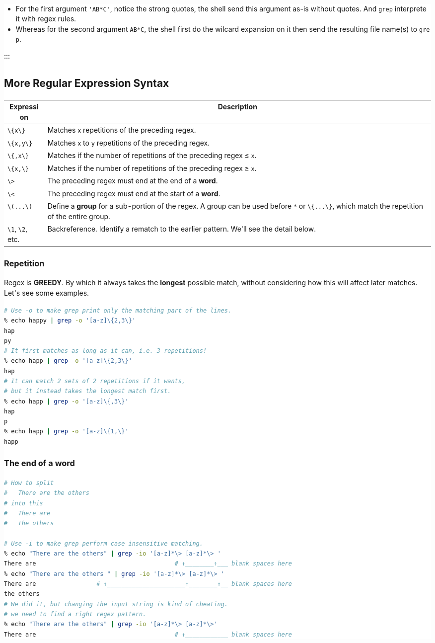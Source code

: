 - For the first argument `'AB*C'`, notice the strong quotes, the shell send this argument as-is without quotes. And `grep` interprete it with regex rules.
- Whereas for the second argument `AB*C`, the shell first do the wilcard expansion on it then send the resulting file name(s) to `grep`.

:::

## More Regular Expression Syntax

| Expression       | Description                                                                                                                                     |
|------------------|-------------------------------------------------------------------------------------------------------------------------------------------------|
| `\{x\}`          | Matches `x` repetitions of the preceding regex.                                                                                                 |
| `\{x,y\}`        | Matches `x` to `y` repetitions of the preceding regex.                                                                                          |
| `\{,x\}`         | Matches if the number of repetitions of the preceding regex $\leq$ `x`.                                                                         |
| `\{x,\}`         | Matches if the number of repetitions of the preceding regex $\geq$ `x`.                                                                         |
| `\>`             | The preceding regex must end at the end of a **word**.                                                                                          |
| `\<`             | The preceding regex must end at the start of a **word**.                                                                                        |
| `\(...\)`        | Define a **group** for a sub-portion of the regex. A group can be used before `*` or `\{...\}`, which match the repetition of the entire group. |
| `\1`, `\2`, etc. | Backreference. Identify a rematch to the earlier pattern. We'll see the detail below.                                                           |

### Repetition
Regex is **GREEDY**. By which it always takes the **longest** possible match, without considering how this will affect later matches. Let's see some examples.
```sh
# Use -o to make grep print only the matching part of the lines.
% echo happy | grep -o '[a-z]\{2,3\}'
hap
py
# It first matches as long as it can, i.e. 3 repetitions!
% echo happ | grep -o '[a-z]\{2,3\}'
hap
# It can match 2 sets of 2 repetitions if it wants,
# but it instead takes the longest match first.
% echo happ | grep -o '[a-z]\{,3\}'
hap
p
% echo happ | grep -o '[a-z]\{1,\}'
happ
```

### The end of a word
```sh
# How to split 
#   There are the others
# into this 
#   There are
#   the others

# Use -i to make grep perform case insensitive matching.
% echo "There are the others" | grep -io '[a-z]*\> [a-z]*\> '
There are                                       # ↑________↑___ blank spaces here
% echo "There are the others " | grep -io '[a-z]*\> [a-z]*\> '
There are                 # ↑______________________↑________↑__ blank spaces here
the others
# We did it, but changing the input string is kind of cheating.
# we need to find a right regex pattern.
% echo "There are the others" | grep -io '[a-z]*\> [a-z]*\>'
There are                                       # ↑____________ blank spaces here
```